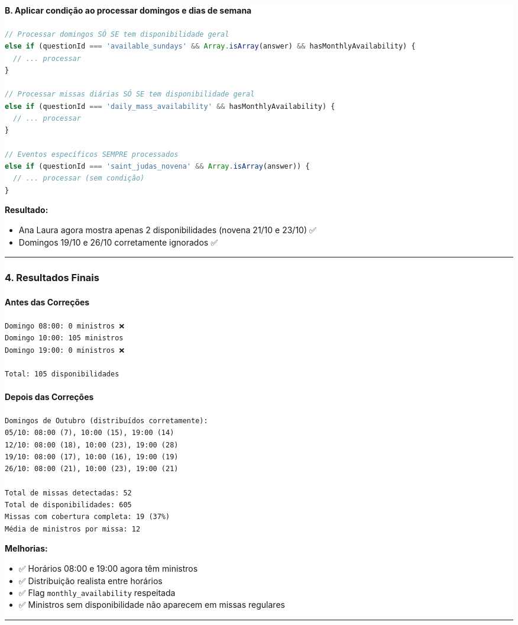 #### B. Aplicar condição ao processar domingos e dias de semana

```typescript
// Processar domingos SÓ SE tem disponibilidade geral
else if (questionId === 'available_sundays' && Array.isArray(answer) && hasMonthlyAvailability) {
  // ... processar
}

// Processar missas diárias SÓ SE tem disponibilidade geral
else if (questionId === 'daily_mass_availability' && hasMonthlyAvailability) {
  // ... processar
}

// Eventos específicos SEMPRE processados
else if (questionId === 'saint_judas_novena' && Array.isArray(answer)) {
  // ... processar (sem condição)
}
```

**Resultado:**
- Ana Laura agora mostra apenas 2 disponibilidades (novena 21/10 e 23/10) ✅
- Domingos 19/10 e 26/10 corretamente ignorados ✅

---

### 4. Resultados Finais

#### Antes das Correções
```
Domingo 08:00: 0 ministros ❌
Domingo 10:00: 105 ministros
Domingo 19:00: 0 ministros ❌

Total: 105 disponibilidades
```

#### Depois das Correções
```
Domingos de Outubro (distribuídos corretamente):
05/10: 08:00 (7), 10:00 (15), 19:00 (14)
12/10: 08:00 (18), 10:00 (23), 19:00 (28)
19/10: 08:00 (17), 10:00 (16), 19:00 (19)
26/10: 08:00 (21), 10:00 (23), 19:00 (21)

Total de missas detectadas: 52
Total de disponibilidades: 605
Missas com cobertura completa: 19 (37%)
Média de ministros por missa: 12
```

**Melhorias:**
- ✅ Horários 08:00 e 19:00 agora têm ministros
- ✅ Distribuição realista entre horários
- ✅ Flag `monthly_availability` respeitada
- ✅ Ministros sem disponibilidade não aparecem em missas regulares

---